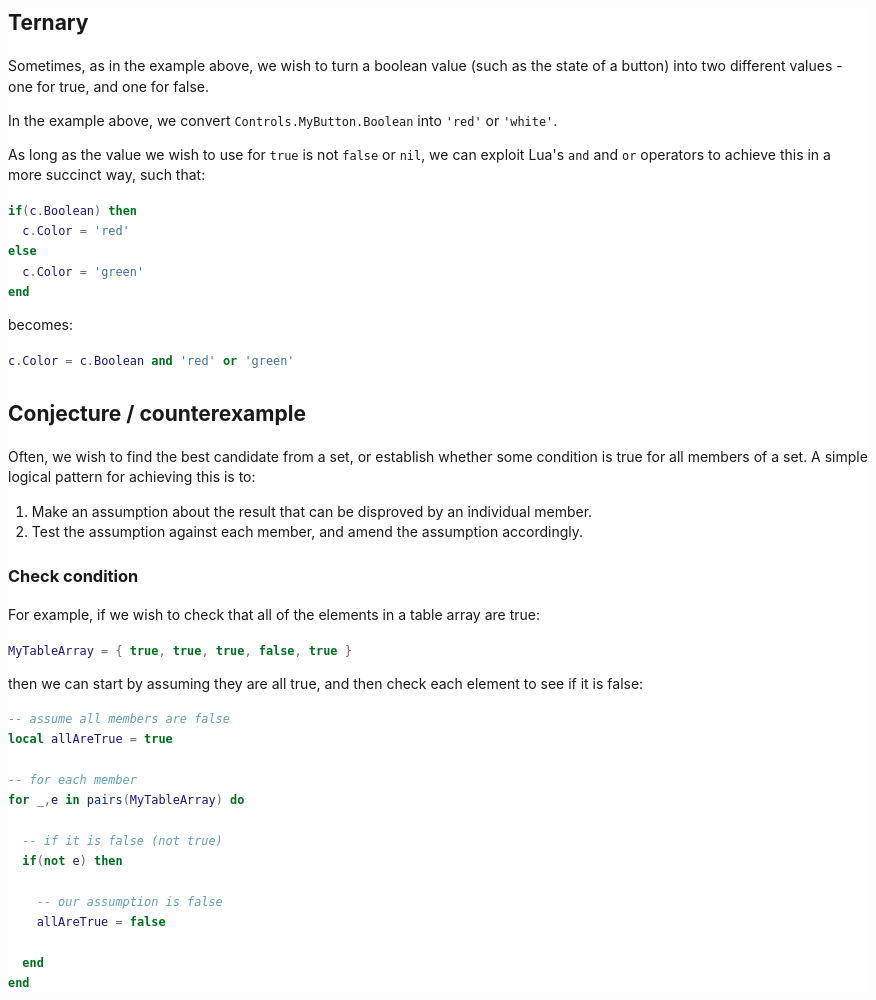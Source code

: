 ## Ternary

Sometimes, as in the example above, we wish to turn a boolean value (such as the state of a button) into two different values - one for true, and one for false.

In the example above, we convert `Controls.MyButton.Boolean` into `'red'` or `'white'`.

As long as the value we wish to use for `true` is not `false` or `nil`, we can exploit Lua's `and` and `or` operators to achieve this in a more succinct way, such that:

```lua
if(c.Boolean) then
  c.Color = 'red'
else
  c.Color = 'green'
end
```
becomes:
```lua
c.Color = c.Boolean and 'red' or 'green'
```

## Conjecture / counterexample

Often, we wish to find the best candidate from a set, or establish whether some condition is true for all members of a set. A simple logical pattern for achieving this is to:

1. Make an assumption about the result that can be disproved by an individual member.
2. Test the assumption against each member, and amend the assumption accordingly.

### Check condition

For example, if we wish to check that all of the elements in a table array are true:
```lua
MyTableArray = { true, true, true, false, true }
```
then we can start by assuming they are all true, and then check each element to see if it is false:
```lua
-- assume all members are false
local allAreTrue = true

-- for each member
for _,e in pairs(MyTableArray) do

  -- if it is false (not true)
  if(not e) then

    -- our assumption is false
    allAreTrue = false

  end
end
```
